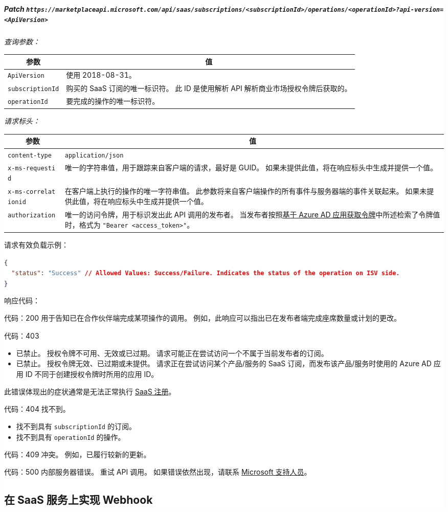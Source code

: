 ##### <a name="patch-httpsmarketplaceapimicrosoftcomapisaassubscriptionssubscriptionidoperationsoperationidapi-versionapiversion"></a>Patch `https://marketplaceapi.microsoft.com/api/saas/subscriptions/<subscriptionId>/operations/<operationId>?api-version=<ApiVersion>`

*查询参数：*

|  参数         | 值             |
|  ---------------   |  ---------------  |
|   `ApiVersion`       |  使用 2018-08-31。  |
|   `subscriptionId`   |  购买的 SaaS 订阅的唯一标识符。  此 ID 是使用解析 API 解析商业市场授权令牌后获取的。  |
|   `operationId`      |  要完成的操作的唯一标识符。 |

*请求标头：*

|  参数         | 值             |
|  ---------------   |  ---------------  |
|   `content-type`   | `application/json`   |
|   `x-ms-requestid`   |  唯一的字符串值，用于跟踪来自客户端的请求，最好是 GUID。  如果未提供此值，将在响应标头中生成并提供一个值。 |
|   `x-ms-correlationid` |  在客户端上执行的操作的唯一字符串值。  此参数将来自客户端操作的所有事件与服务器端的事件关联起来。  如果未提供此值，将在响应标头中生成并提供一个值。 |
|  `authorization`     |  唯一的访问令牌，用于标识发出此 API 调用的发布者。  当发布者按照[基于 Azure AD 应用获取令牌](./pc-saas-registration.md#get-the-token-with-an-http-post)中所述检索了令牌值时，格式为 `"Bearer <access_token>"`。 |

请求有效负载示例：

```json
{
  "status": "Success" // Allowed Values: Success/Failure. Indicates the status of the operation on ISV side.
}
```

响应代码：

代码：200 用于告知已在合作伙伴端完成某项操作的调用。  例如，此响应可以指出已在发布者端完成座席数量或计划的更改。

代码：403
- 已禁止。  授权令牌不可用、无效或已过期。 请求可能正在尝试访问一个不属于当前发布者的订阅。
- 已禁止。  授权令牌无效、已过期或未提供。  请求正在尝试访问某个产品/服务的 SaaS 订阅，而发布该产品/服务时使用的 Azure AD 应用 ID 不同于创建授权令牌时所用的应用 ID。

此错误体现出的症状通常是无法正常执行 [SaaS 注册](pc-saas-registration.md)。

代码：404 找不到。

* 找不到具有 `subscriptionId` 的订阅。
* 找不到具有 `operationId` 的操作。

代码：409 冲突。  例如，已履行较新的更新。

代码：500 内部服务器错误。  重试 API 调用。  如果错误依然出现，请联系 [Microsoft 支持人员](https://go.microsoft.com/fwlink/?linkid=2165533)。

## <a name="implementing-a-webhook-on-the-saas-service"></a>在 SaaS 服务上实现 Webhook
